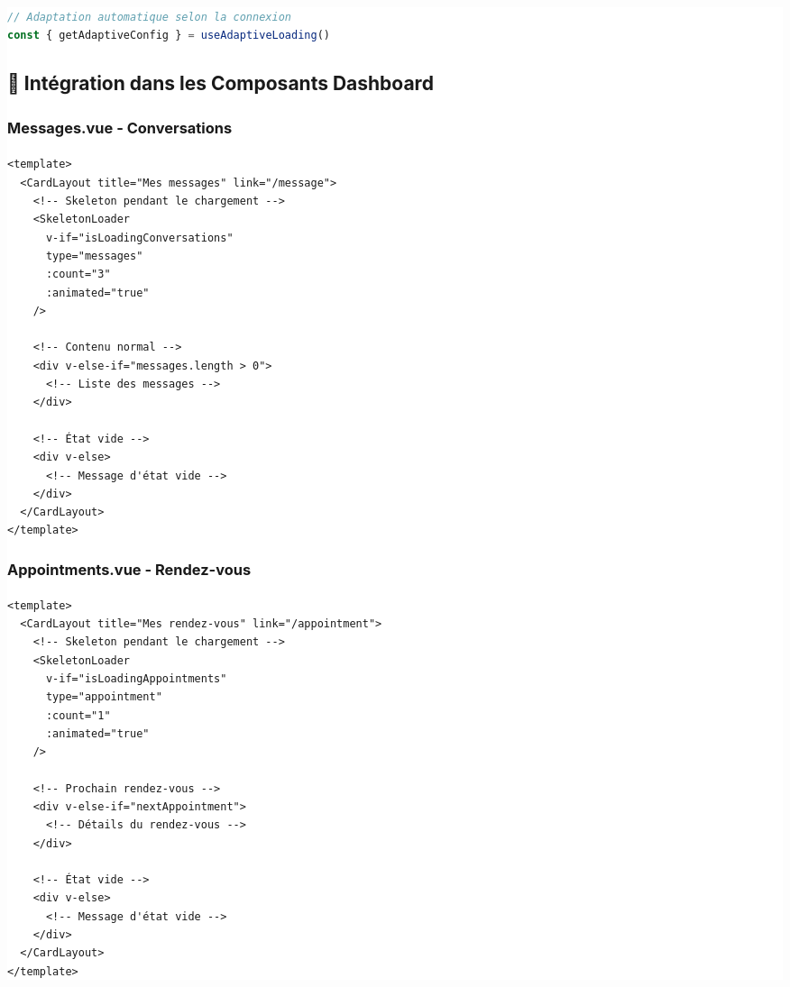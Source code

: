 ```javascript
// Adaptation automatique selon la connexion
const { getAdaptiveConfig } = useAdaptiveLoading()
```

## 🔧 Intégration dans les Composants Dashboard

### **Messages.vue** - Conversations
```vue
<template>
  <CardLayout title="Mes messages" link="/message">
    <!-- Skeleton pendant le chargement -->
    <SkeletonLoader 
      v-if="isLoadingConversations"
      type="messages"
      :count="3"
      :animated="true"
    />
    
    <!-- Contenu normal -->
    <div v-else-if="messages.length > 0">
      <!-- Liste des messages -->
    </div>
    
    <!-- État vide -->
    <div v-else>
      <!-- Message d'état vide -->
    </div>
  </CardLayout>
</template>
```

### **Appointments.vue** - Rendez-vous
```vue
<template>
  <CardLayout title="Mes rendez-vous" link="/appointment">
    <!-- Skeleton pendant le chargement -->
    <SkeletonLoader 
      v-if="isLoadingAppointments"
      type="appointment"
      :count="1"
      :animated="true"
    />
    
    <!-- Prochain rendez-vous -->
    <div v-else-if="nextAppointment">
      <!-- Détails du rendez-vous -->
    </div>
    
    <!-- État vide -->
    <div v-else>
      <!-- Message d'état vide -->
    </div>
  </CardLayout>
</template>
```
